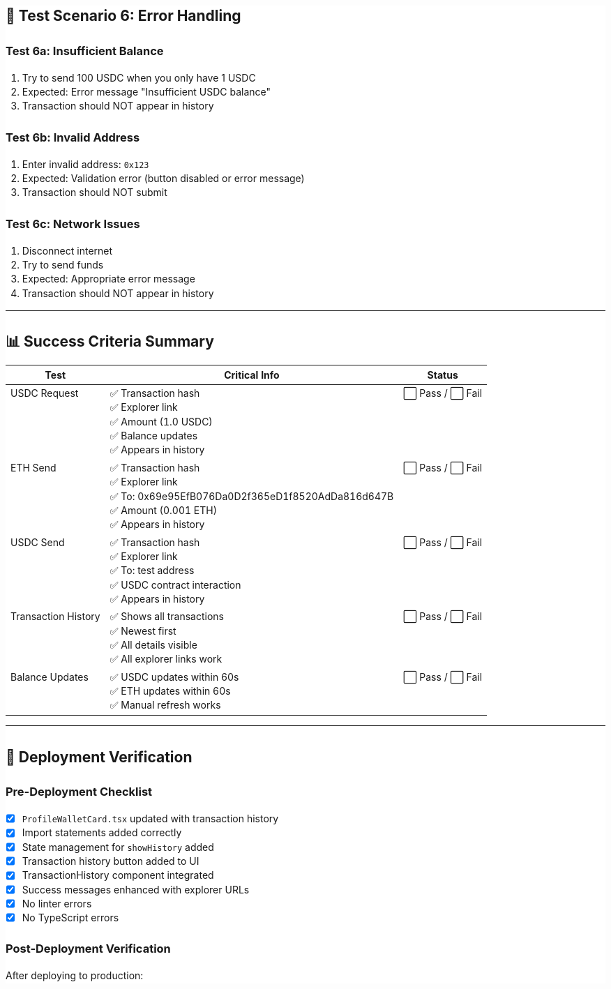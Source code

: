 
## 🧪 Test Scenario 6: Error Handling

### Test 6a: Insufficient Balance
1. Try to send 100 USDC when you only have 1 USDC
2. Expected: Error message "Insufficient USDC balance"
3. Transaction should NOT appear in history

### Test 6b: Invalid Address
1. Enter invalid address: `0x123`
2. Expected: Validation error (button disabled or error message)
3. Transaction should NOT submit

### Test 6c: Network Issues
1. Disconnect internet
2. Try to send funds
3. Expected: Appropriate error message
4. Transaction should NOT appear in history

---

## 📊 Success Criteria Summary

| Test | Critical Info | Status |
|------|---------------|--------|
| USDC Request | ✅ Transaction hash<br>✅ Explorer link<br>✅ Amount (1.0 USDC)<br>✅ Balance updates<br>✅ Appears in history | ⬜ Pass / ⬜ Fail |
| ETH Send | ✅ Transaction hash<br>✅ Explorer link<br>✅ To: 0x69e95EfB076Da0D2f365eD1f8520AdDa816d647B<br>✅ Amount (0.001 ETH)<br>✅ Appears in history | ⬜ Pass / ⬜ Fail |
| USDC Send | ✅ Transaction hash<br>✅ Explorer link<br>✅ To: test address<br>✅ USDC contract interaction<br>✅ Appears in history | ⬜ Pass / ⬜ Fail |
| Transaction History | ✅ Shows all transactions<br>✅ Newest first<br>✅ All details visible<br>✅ All explorer links work | ⬜ Pass / ⬜ Fail |
| Balance Updates | ✅ USDC updates within 60s<br>✅ ETH updates within 60s<br>✅ Manual refresh works | ⬜ Pass / ⬜ Fail |

---

## 🚀 Deployment Verification

### Pre-Deployment Checklist
- [x] `ProfileWalletCard.tsx` updated with transaction history
- [x] Import statements added correctly
- [x] State management for `showHistory` added
- [x] Transaction history button added to UI
- [x] TransactionHistory component integrated
- [x] Success messages enhanced with explorer URLs
- [x] No linter errors
- [x] No TypeScript errors

### Post-Deployment Verification
After deploying to production:
